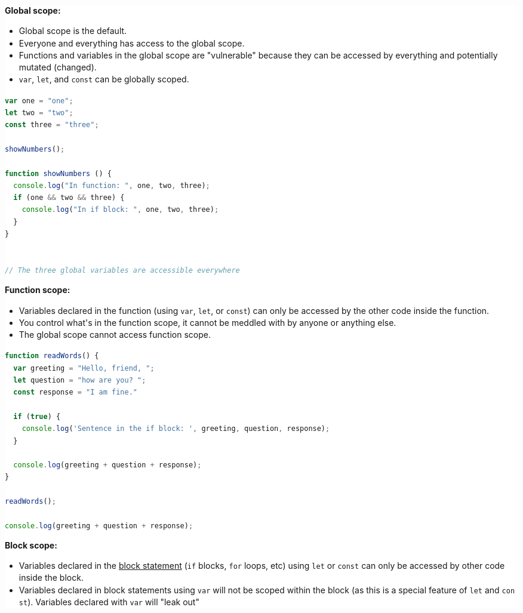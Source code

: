 **Global scope:**
- Global scope is the default.
- Everyone and everything has access to the global scope.
- Functions and variables in the global scope are "vulnerable" because they can be accessed by everything and potentially mutated (changed).
- `var`, `let`, and `const` can be globally scoped.

```js
var one = "one";
let two = "two";
const three = "three";

showNumbers();

function showNumbers () {
  console.log("In function: ", one, two, three);
  if (one && two && three) {
    console.log("In if block: ", one, two, three);
  }
}


// The three global variables are accessible everywhere
```

**Function scope:**
- Variables declared in the function (using `var`, `let`, or `const`) can only be accessed by the other code inside the function.
- You control what's in the function scope, it cannot be meddled with by anyone or anything else.
- The global scope cannot access function scope.

```js
function readWords() {
  var greeting = "Hello, friend, ";
  let question = "how are you? ";
  const response = "I am fine."

  if (true) {
    console.log('Sentence in the if block: ', greeting, question, response);
  }

  console.log(greeting + question + response);
}

readWords();

console.log(greeting + question + response);


```

**Block scope:**
- Variables declared in the [block statement](https://developer.mozilla.org/en-US/docs/Web/JavaScript/Reference/Statements/block) (`if` blocks, `for` loops, etc) using `let` or `const` can only be accessed by other code inside the block.
- Variables declared in block statements using `var` will not be scoped within the block (as this is a special feature of `let` and `const`). Variables declared with `var` will "leak out"
